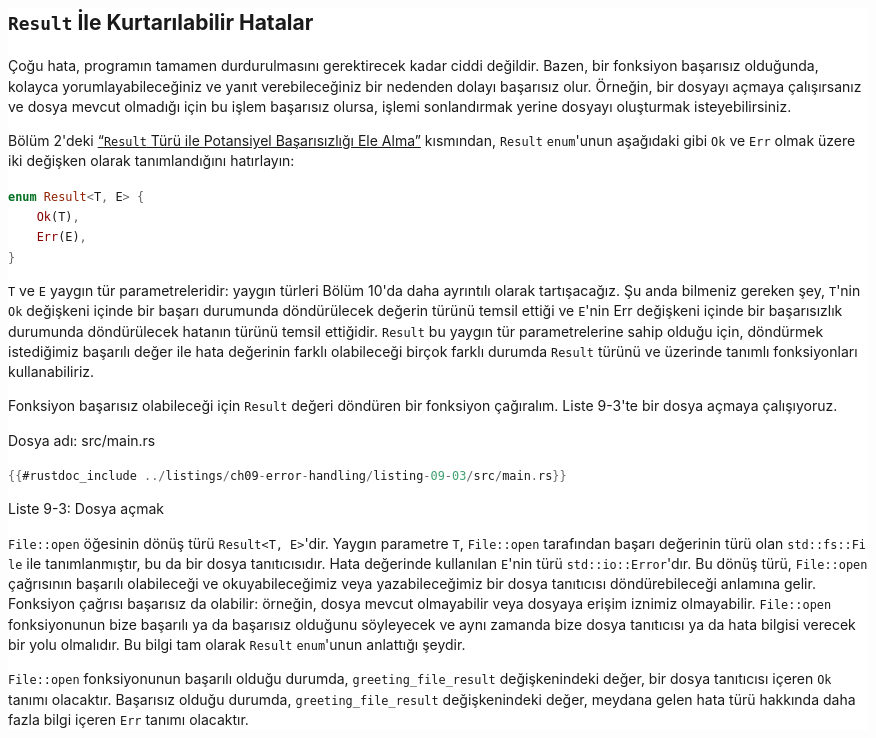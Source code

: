 ## `Result` İle Kurtarılabilir Hatalar

Çoğu hata, programın tamamen durdurulmasını gerektirecek kadar ciddi değildir. Bazen, bir fonksiyon başarısız olduğunda, 
kolayca yorumlayabileceğiniz ve yanıt verebileceğiniz bir nedenden dolayı başarısız olur. Örneğin, bir dosyayı açmaya çalışırsanız 
ve dosya mevcut olmadığı için bu işlem başarısız olursa, işlemi sonlandırmak yerine dosyayı oluşturmak isteyebilirsiniz.

Bölüm 2'deki [“`Result` Türü ile Potansiyel Başarısızlığı Ele Alma”][handle_failure] kısmından, 
`Result` `enum`'unun aşağıdaki gibi `Ok` ve `Err` olmak üzere iki değişken olarak tanımlandığını hatırlayın:

```rust
enum Result<T, E> {
    Ok(T),
    Err(E),
}
```

`T` ve `E` yaygın tür parametreleridir: yaygın türleri Bölüm 10'da daha ayrıntılı olarak tartışacağız. 
Şu anda bilmeniz gereken şey, `T`'nin `Ok` değişkeni içinde bir başarı durumunda döndürülecek değerin türünü temsil ettiği ve `E`'nin Err 
değişkeni içinde bir başarısızlık durumunda döndürülecek hatanın türünü temsil ettiğidir. `Result` bu yaygın tür parametrelerine 
sahip olduğu için, döndürmek istediğimiz başarılı değer ile hata değerinin farklı olabileceği birçok farklı durumda `Result` türünü ve 
üzerinde tanımlı fonksiyonları kullanabiliriz.

Fonksiyon başarısız olabileceği için `Result` değeri döndüren bir fonksiyon çağıralım. Liste 9-3'te bir dosya açmaya çalışıyoruz.

<span class="filename">Dosya adı: src/main.rs</span>

```rust
{{#rustdoc_include ../listings/ch09-error-handling/listing-09-03/src/main.rs}}
```

<span class="caption">Liste 9-3: Dosya açmak</span>

`File::open` öğesinin dönüş türü `Result<T, E>`'dir. Yaygın parametre `T`, `File::open` tarafından başarı değerinin türü olan 
`std::fs::File` ile tanımlanmıştır, bu da bir dosya tanıtıcısıdır. Hata değerinde kullanılan `E`'nin türü `std::io::Error`'dır. 
Bu dönüş türü, `File::open` çağrısının başarılı olabileceği ve okuyabileceğimiz veya yazabileceğimiz bir dosya tanıtıcısı döndürebileceği 
anlamına gelir. Fonksiyon çağrısı başarısız da olabilir: örneğin, dosya mevcut olmayabilir veya dosyaya erişim iznimiz olmayabilir. 
`File::open` fonksiyonunun bize başarılı ya da başarısız olduğunu söyleyecek ve aynı zamanda bize dosya tanıtıcısı ya da hata 
bilgisi verecek bir yolu olmalıdır. Bu bilgi tam olarak `Result` `enum`'unun anlattığı şeydir.

`File::open` fonksiyonunun başarılı olduğu durumda, `greeting_file_result` değişkenindeki değer, 
bir dosya tanıtıcısı içeren `Ok` tanımı olacaktır. Başarısız olduğu durumda, `greeting_file_result` değişkenindeki değer, 
meydana gelen hata türü hakkında daha fazla bilgi içeren `Err` tanımı olacaktır.


[handle_failure]: ch02-00-guessing-game-tutorial.html#handling-potential-failure-with-the-result-type
[trait-objects]: ch17-02-trait-objects.html#using-trait-objects-that-allow-for-values-of-different-types
[termination]: ../std/process/trait.Termination.html